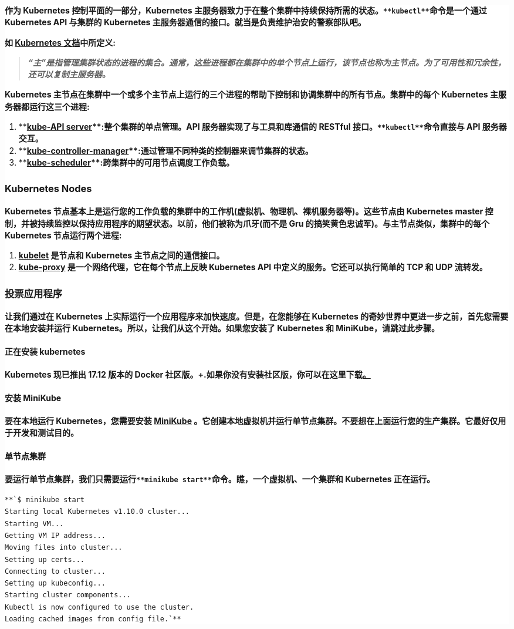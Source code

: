 ****作为 Kubernetes 控制平面的一部分，Kubernetes 主服务器致力于在整个集群中持续保持所需的状态。`**kubectl**`命令是一个通过 Kubernetes API 与集群的 Kubernetes 主服务器通信的接口。就当是负责维护治安的警察部队吧。****

****如 [Kubernetes 文档](https://kubernetes.io/docs/concepts/#kubernetes-master)中所定义:****

> *****“主”是指管理集群状态的进程的集合。通常，这些进程都在集群中的单个节点上运行，该节点也称为主节点。为了可用性和冗余性，还可以复制主服务器。*****

****Kubernetes 主节点在集群中一个或多个主节点上运行的三个进程的帮助下控制和协调集群中的所有节点。集群中的每个 Kubernetes 主服务器都运行这三个进程:****

1.  ****[**kube-API server**](https://kubernetes.io/docs/admin/kube-apiserver/)**:**整个集群的单点管理。API 服务器实现了与工具和库通信的 RESTful 接口。`**kubectl**`命令直接与 API 服务器交互。****
2.  ****[**kube-controller-manager**](https://kubernetes.io/docs/admin/kube-controller-manager/)**:**通过管理不同种类的控制器来调节集群的状态。****
3.  ****[**kube-scheduler**](https://kubernetes.io/docs/admin/kube-scheduler/)**:**跨集群中的可用节点调度工作负载。****

### ****Kubernetes Nodes****

****Kubernetes 节点基本上是运行您的工作负载的集群中的工作机(虚拟机、物理机、裸机服务器等)。这些节点由 Kubernetes master 控制，并被持续监控以保持应用程序的期望状态。以前，他们被称为**爪牙**(而不是 Gru 的搞笑黄色忠诚军)。与主节点类似，集群中的每个 Kubernetes 节点运行两个进程:****

1.  ****[**kubelet**](https://kubernetes.io/docs/admin/kubelet/) 是节点和 Kubernetes 主节点之间的通信接口。****
2.  ****[**kube-proxy**](https://kubernetes.io/docs/admin/kube-proxy/) 是一个网络代理，它在每个节点上反映 Kubernetes API 中定义的服务。它还可以执行简单的 TCP 和 UDP 流转发。****

### ****投票应用程序****

****让我们通过在 Kubernetes 上实际运行一个应用程序来加快速度。但是，在您能够在 Kubernetes 的奇妙世界中更进一步之前，首先您需要在本地安装并运行 Kubernetes。所以，让我们从这个开始。如果您安装了 Kubernetes 和 MiniKube，请跳过此步骤。****

#### ****正在安装 kubernetes****

****Kubernetes 现已推出 17.12 版本的 Docker 社区版。+.如果你没有安装社区版，你可以在这里下载[。](https://www.docker.com/community-edition)****

#### ****安装 MiniKube****

****要在本地运行 Kubernetes，您需要安装 [MiniKube](https://github.com/kubernetes/minikube) 。它创建本地虚拟机并运行单节点集群。不要想在上面运行您的生产集群。它最好仅用于开发和测试目的。****

#### ****单节点集群****

****要运行单节点集群，我们只需要运行`**minikube start**`命令。瞧，一个虚拟机、一个集群和 Kubernetes 正在运行。****

```
**`$ minikube start
Starting local Kubernetes v1.10.0 cluster...
Starting VM...
Getting VM IP address...
Moving files into cluster...
Setting up certs...
Connecting to cluster...
Setting up kubeconfig...
Starting cluster components...
Kubectl is now configured to use the cluster.
Loading cached images from config file.`**
```

